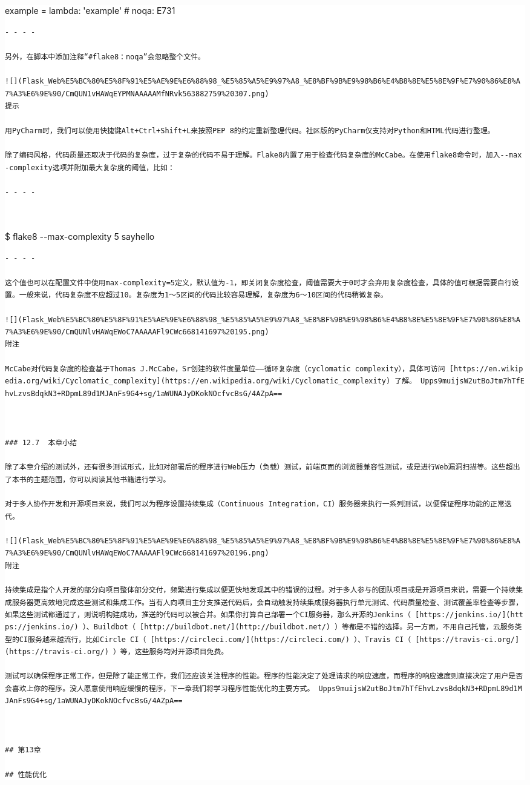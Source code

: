 example = lambda: 'example' # noqa: E731

```
- - - -

另外，在脚本中添加注释“#flake8：noqa”会忽略整个文件。

![](Flask_Web%E5%BC%80%E5%8F%91%E5%AE%9E%E6%88%98_%E5%85%A5%E9%97%A8_%E8%BF%9B%E9%98%B6%E4%B8%8E%E5%8E%9F%E7%90%86%E8%A7%A3%E6%9E%90/CmQUN1vHAWqEYPMNAAAAAMfNRvk563882759%20307.png)
提示

用PyCharm时，我们可以使用快捷键Alt+Ctrl+Shift+L来按照PEP 8的约定重新整理代码。社区版的PyCharm仅支持对Python和HTML代码进行整理。

除了编码风格，代码质量还取决于代码的复杂度，过于复杂的代码不易于理解。Flake8内置了用于检查代码复杂度的McCabe。在使用flake8命令时，加入--max-complexity选项并附加最大复杂度的阈值，比如：

- - - -



```

$ flake8 --max-complexity 5 sayhello

```
- - - -

这个值也可以在配置文件中使用max-complexity=5定义，默认值为-1，即关闭复杂度检查，阈值需要大于0时才会弃用复杂度检查，具体的值可根据需要自行设置。一般来说，代码复杂度不应超过10。复杂度为1～5区间的代码比较容易理解，复杂度为6～10区间的代码稍微复杂。

![](Flask_Web%E5%BC%80%E5%8F%91%E5%AE%9E%E6%88%98_%E5%85%A5%E9%97%A8_%E8%BF%9B%E9%98%B6%E4%B8%8E%E5%8E%9F%E7%90%86%E8%A7%A3%E6%9E%90/CmQUNlvHAWqEWoC7AAAAAFl9CWc668141697%20195.png)
附注

McCabe对代码复杂度的检查基于Thomas J.McCabe，Sr创建的软件度量单位——循环复杂度（cyclomatic complexity），具体可访问 [https://en.wikipedia.org/wiki/Cyclomatic_complexity](https://en.wikipedia.org/wiki/Cyclomatic_complexity) 了解。 Upps9muijsW2utBoJtm7hTfEhvLzvsBdqkN3+RDpmL89d1MJAnFs9G4+sg/1aWUNAJyDKokNOcfvcBsG/4AZpA== 

 

### 12.7  本章小结

除了本章介绍的测试外，还有很多测试形式，比如对部署后的程序进行Web压力（负载）测试，前端页面的浏览器兼容性测试，或是进行Web漏洞扫描等。这些超出了本书的主题范围，你可以阅读其他书籍进行学习。

对于多人协作开发和开源项目来说，我们可以为程序设置持续集成（Continuous Integration，CI）服务器来执行一系列测试，以便保证程序功能的正常迭代。

![](Flask_Web%E5%BC%80%E5%8F%91%E5%AE%9E%E6%88%98_%E5%85%A5%E9%97%A8_%E8%BF%9B%E9%98%B6%E4%B8%8E%E5%8E%9F%E7%90%86%E8%A7%A3%E6%9E%90/CmQUNlvHAWqEWoC7AAAAAFl9CWc668141697%20196.png)
附注

持续集成是指个人开发的部分向项目整体部分交付，频繁进行集成以便更快地发现其中的错误的过程。对于多人参与的团队项目或是开源项目来说，需要一个持续集成服务器更高效地完成这些测试和集成工作。当有人向项目主分支推送代码后，会自动触发持续集成服务器执行单元测试、代码质量检查、测试覆盖率检查等步骤，如果这些测试都通过了，则说明构建成功，推送的代码可以被合并。如果你打算自己部署一个CI服务器，那么开源的Jenkins（ [https://jenkins.io/](https://jenkins.io/) ）、Buildbot（ [http://buildbot.net/](http://buildbot.net/) ）等都是不错的选择。另一方面，不用自己托管，云服务类型的CI服务越来越流行，比如Circle CI（ [https://circleci.com/](https://circleci.com/) ）、Travis CI（ [https://travis-ci.org/](https://travis-ci.org/) ）等，这些服务均对开源项目免费。 

测试可以确保程序正常工作，但是除了能正常工作，我们还应该关注程序的性能。程序的性能决定了处理请求的响应速度，而程序的响应速度则直接决定了用户是否会喜欢上你的程序。没人愿意使用响应缓慢的程序，下一章我们将学习程序性能优化的主要方式。 Upps9muijsW2utBoJtm7hTfEhvLzvsBdqkN3+RDpmL89d1MJAnFs9G4+sg/1aWUNAJyDKokNOcfvcBsG/4AZpA==

 

## 第13章

## 性能优化
```
